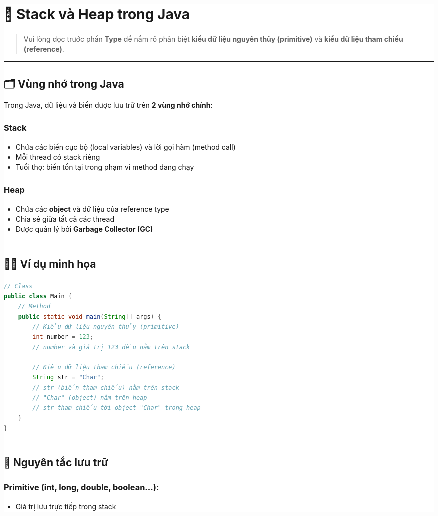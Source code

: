 # 📌 Stack và Heap trong Java

> Vui lòng đọc trước phần **Type** để nắm rõ phân biệt **kiểu dữ liệu nguyên thủy (primitive)** và **kiểu dữ liệu tham chiếu (reference)**.

---

## 🗂️ Vùng nhớ trong Java

Trong Java, dữ liệu và biến được lưu trữ trên **2 vùng nhớ chính**:

### **Stack**  
- Chứa các biến cục bộ (local variables) và lời gọi hàm (method call)  
- Mỗi thread có stack riêng  
- Tuổi thọ: biến tồn tại trong phạm vi method đang chạy  

### **Heap**  
- Chứa các **object** và dữ liệu của reference type  
- Chia sẻ giữa tất cả các thread  
- Được quản lý bởi **Garbage Collector (GC)**

---

## 🧑‍💻 Ví dụ minh họa

```java
// Class
public class Main {
    // Method
    public static void main(String[] args) {
        // Kiểu dữ liệu nguyên thủy (primitive)
        int number = 123;
        // number và giá trị 123 đều nằm trên stack
        
        // Kiểu dữ liệu tham chiếu (reference)
        String str = "Char";
        // str (biến tham chiếu) nằm trên stack
        // "Char" (object) nằm trên heap
        // str tham chiếu tới object "Char" trong heap
    }
}
```

---

## 📍 Nguyên tắc lưu trữ

### **Primitive (int, long, double, boolean...):**
- Giá trị lưu trực tiếp trong stack
